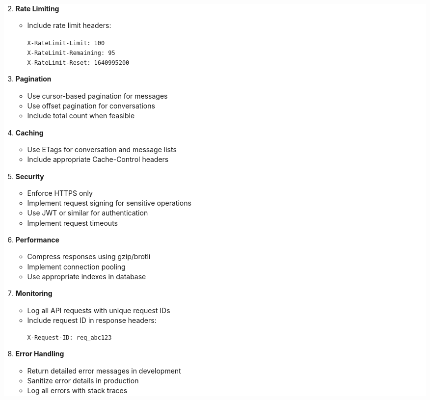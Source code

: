 2. **Rate Limiting**
   - Include rate limit headers:
     ```
     X-RateLimit-Limit: 100
     X-RateLimit-Remaining: 95
     X-RateLimit-Reset: 1640995200
     ```

3. **Pagination**
   - Use cursor-based pagination for messages
   - Use offset pagination for conversations
   - Include total count when feasible

4. **Caching**
   - Use ETags for conversation and message lists
   - Include appropriate Cache-Control headers

5. **Security**
   - Enforce HTTPS only
   - Implement request signing for sensitive operations
   - Use JWT or similar for authentication
   - Implement request timeouts

6. **Performance**
   - Compress responses using gzip/brotli
   - Implement connection pooling
   - Use appropriate indexes in database

7. **Monitoring**
   - Log all API requests with unique request IDs
   - Include request ID in response headers:
     ```
     X-Request-ID: req_abc123
     ```

8. **Error Handling**
   - Return detailed error messages in development
   - Sanitize error details in production
   - Log all errors with stack traces

